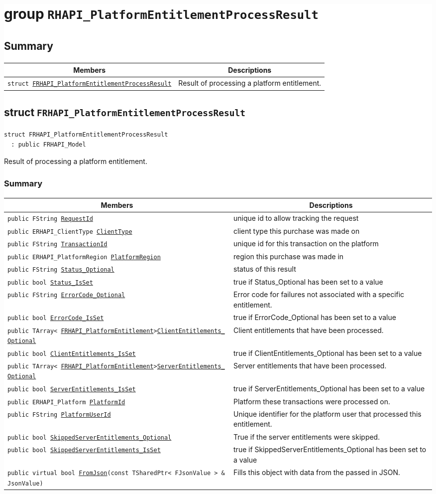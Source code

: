 # group `RHAPI_PlatformEntitlementProcessResult` <a id="group__RHAPI__PlatformEntitlementProcessResult"></a>

## Summary

 Members                        | Descriptions                                
--------------------------------|---------------------------------------------
`struct `[`FRHAPI_PlatformEntitlementProcessResult`](#structFRHAPI__PlatformEntitlementProcessResult) | Result of processing a platform entitlement.

## struct `FRHAPI_PlatformEntitlementProcessResult` <a id="structFRHAPI__PlatformEntitlementProcessResult"></a>

```
struct FRHAPI_PlatformEntitlementProcessResult
  : public FRHAPI_Model
```

Result of processing a platform entitlement.

### Summary

 Members                        | Descriptions                                
--------------------------------|---------------------------------------------
`public FString `[`RequestId`](#structFRHAPI__PlatformEntitlementProcessResult_1ae996578068367b465028369b1e127b3e) | unique id to allow tracking the request
`public ERHAPI_ClientType `[`ClientType`](#structFRHAPI__PlatformEntitlementProcessResult_1a617fe403bc85562d6bd5085c2b72fe00) | client type this purchase was made on
`public FString `[`TransactionId`](#structFRHAPI__PlatformEntitlementProcessResult_1ac4e5064b8dd8dce73c0d93ff4bc196d8) | unique id for this transaction on the platform
`public ERHAPI_PlatformRegion `[`PlatformRegion`](#structFRHAPI__PlatformEntitlementProcessResult_1adb311eefbbc7b0e7e34a2189e7c2edaf) | region this purchase was made in
`public FString `[`Status_Optional`](#structFRHAPI__PlatformEntitlementProcessResult_1a8d74f677f67627a8b0a1367d99655fdf) | status of this result
`public bool `[`Status_IsSet`](#structFRHAPI__PlatformEntitlementProcessResult_1abca3d4ab6149c9cb2998b0b41ed8ef7c) | true if Status_Optional has been set to a value
`public FString `[`ErrorCode_Optional`](#structFRHAPI__PlatformEntitlementProcessResult_1aae6a30857286c415c7961ae56e4792e9) | Error code for failures not associated with a specific entitlement.
`public bool `[`ErrorCode_IsSet`](#structFRHAPI__PlatformEntitlementProcessResult_1aee512a01a4abab2afb14b0b2ca678efe) | true if ErrorCode_Optional has been set to a value
`public TArray< `[`FRHAPI_PlatformEntitlement`](RHAPI_PlatformEntitlement.md#structFRHAPI__PlatformEntitlement)` > `[`ClientEntitlements_Optional`](#structFRHAPI__PlatformEntitlementProcessResult_1ab364b54bdebc6777f9ffe6e046161b6c) | Client entitlements that have been processed.
`public bool `[`ClientEntitlements_IsSet`](#structFRHAPI__PlatformEntitlementProcessResult_1a53fc5f42cd21746352e77d4e11ff1e35) | true if ClientEntitlements_Optional has been set to a value
`public TArray< `[`FRHAPI_PlatformEntitlement`](RHAPI_PlatformEntitlement.md#structFRHAPI__PlatformEntitlement)` > `[`ServerEntitlements_Optional`](#structFRHAPI__PlatformEntitlementProcessResult_1aa5c0162acdebd1b679a3a532480f56f1) | Server entitlements that have been processed.
`public bool `[`ServerEntitlements_IsSet`](#structFRHAPI__PlatformEntitlementProcessResult_1a7811dbb2ed9aa8c86ebf55e7b65a5f1f) | true if ServerEntitlements_Optional has been set to a value
`public ERHAPI_Platform `[`PlatformId`](#structFRHAPI__PlatformEntitlementProcessResult_1a3942cf5bfee604460bfb00c0bda56728) | Platform these transactions were processed on.
`public FString `[`PlatformUserId`](#structFRHAPI__PlatformEntitlementProcessResult_1a5e27e7e6c68e086ec3a2eb805c2d6488) | Unique identifier for the platform user that processed this entitlement.
`public bool `[`SkippedServerEntitlements_Optional`](#structFRHAPI__PlatformEntitlementProcessResult_1aedc8e7425204af954d95b39faaef2e53) | True if the server entitlements were skipped.
`public bool `[`SkippedServerEntitlements_IsSet`](#structFRHAPI__PlatformEntitlementProcessResult_1a1588a5d0d180aff1f81430371a93a6e0) | true if SkippedServerEntitlements_Optional has been set to a value
`public virtual bool `[`FromJson`](#structFRHAPI__PlatformEntitlementProcessResult_1a3f329be368de00ffc6b35006d7776894)`(const TSharedPtr< FJsonValue > & JsonValue)` | Fills this object with data from the passed in JSON.
